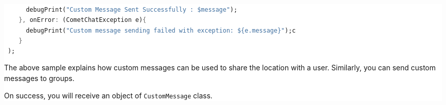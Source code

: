 ```Dart
      debugPrint("Custom Message Sent Successfully : $message");
    }, onError: (CometChatException e){
      debugPrint("Custom message sending failed with exception: ${e.message}");c
    }
 );
```

</TabItem>
</Tabs>



The above sample explains how custom messages can be used to share the location with a user. Similarly, you can send custom messages to groups.

On success, you will receive an object of `CustomMessage` class.